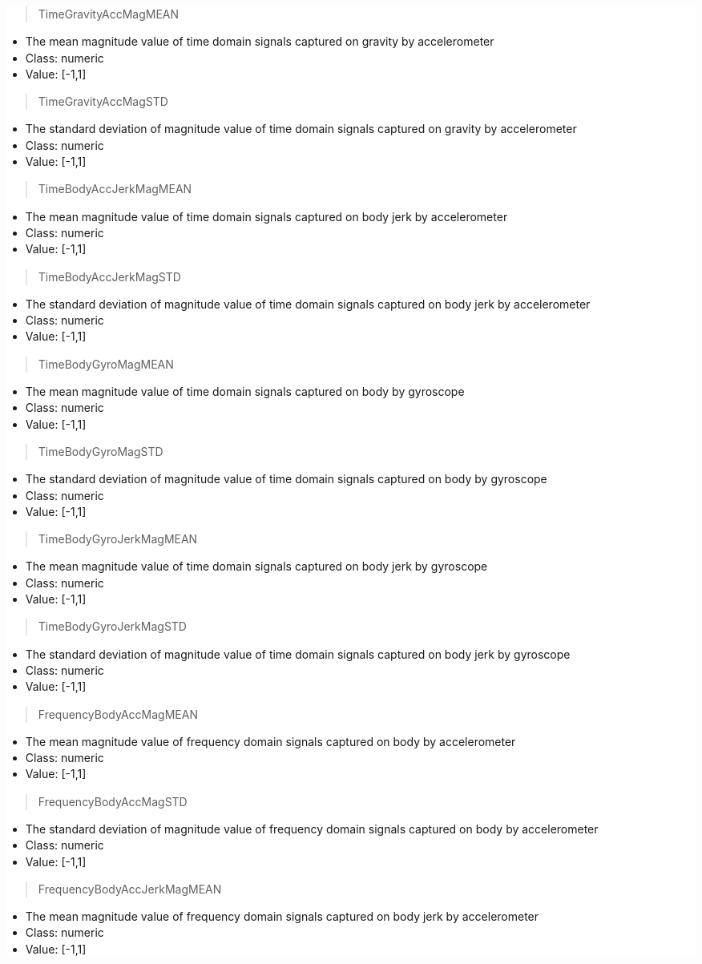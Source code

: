 >TimeGravityAccMagMEAN      
- The mean magnitude value of time domain signals captured on gravity by accelerometer    
- Class: numeric      
- Value: [-1,1]      

>TimeGravityAccMagSTD      
- The standard deviation of magnitude value of time domain signals captured on gravity by accelerometer    
- Class: numeric      
- Value: [-1,1]      

>TimeBodyAccJerkMagMEAN      
- The mean magnitude value of time domain signals captured on body jerk by accelerometer     
- Class: numeric      
- Value: [-1,1]    

>TimeBodyAccJerkMagSTD           
- The standard deviation of magnitude value of time domain signals captured on body jerk by accelerometer     
- Class: numeric      
- Value: [-1,1]    

>TimeBodyGyroMagMEAN     
- The mean magnitude value of time domain signals captured on body by gyroscope       
- Class: numeric      
- Value: [-1,1]    

>TimeBodyGyroMagSTD     
- The standard deviation of magnitude value of time domain signals captured on body by gyroscope     
- Class: numeric      
- Value: [-1,1]    

>TimeBodyGyroJerkMagMEAN      
- The mean magnitude value of time domain signals captured on body jerk by gyroscope     
- Class: numeric      
- Value: [-1,1]  
   
>TimeBodyGyroJerkMagSTD      
- The standard deviation of magnitude value of time domain signals captured on body jerk by gyroscope     
- Class: numeric      
- Value: [-1,1]  

>FrequencyBodyAccMagMEAN     
- The mean magnitude value of frequency domain signals captured on body by accelerometer     
- Class: numeric      
- Value: [-1,1]    

>FrequencyBodyAccMagSTD     
- The standard deviation of magnitude value of frequency domain signals captured on body by accelerometer     
- Class: numeric      
- Value: [-1,1]    

>FrequencyBodyAccJerkMagMEAN      
- The mean magnitude value of frequency domain signals captured on body jerk by accelerometer     
- Class: numeric      
- Value: [-1,1]    
